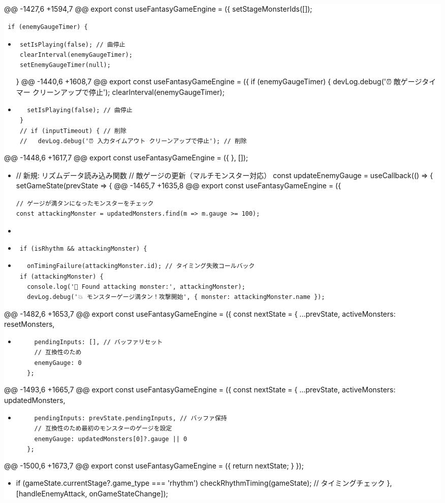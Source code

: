 @@ -1427,6 +1594,7 @@ export const useFantasyGameEngine = ({
     setStageMonsterIds([]);
     
     if (enemyGaugeTimer) {
+      setIsPlaying(false); // 曲停止
       clearInterval(enemyGaugeTimer);
       setEnemyGaugeTimer(null);
     }
@@ -1440,6 +1608,7 @@ export const useFantasyGameEngine = ({
       if (enemyGaugeTimer) {
         devLog.debug('⏰ 敵ゲージタイマー クリーンアップで停止');
         clearInterval(enemyGaugeTimer);
+        setIsPlaying(false); // 曲停止
       }
       // if (inputTimeout) { // 削除
       //   devLog.debug('⏰ 入力タイムアウト クリーンアップで停止'); // 削除
@@ -1448,6 +1617,7 @@ export const useFantasyGameEngine = ({
   }, []);
   
 
+  // 新規: リズムデータ読み込み関数
   // 敵ゲージの更新（マルチモンスター対応）
   const updateEnemyGauge = useCallback(() => {
     setGameState(prevState => {
@@ -1465,7 +1635,8 @@ export const useFantasyGameEngine = ({
       
       // ゲージが満タンになったモンスターをチェック
       const attackingMonster = updatedMonsters.find(m => m.gauge >= 100);
-       
+      if (isRhythm && attackingMonster) {
+        onTimingFailure(attackingMonster.id); // タイミング失敗コールバック
       if (attackingMonster) {
         console.log('🎲 Found attacking monster:', attackingMonster);
         devLog.debug('💥 モンスターゲージ満タン！攻撃開始', { monster: attackingMonster.name });
@@ -1482,6 +1653,7 @@ export const useFantasyGameEngine = ({
         const nextState = { 
           ...prevState, 
           activeMonsters: resetMonsters,
+          pendingInputs: [], // バッファリセット
           // 互換性のため
           enemyGauge: 0 
         };
@@ -1493,6 +1665,7 @@ export const useFantasyGameEngine = ({
         const nextState = { 
           ...prevState, 
           activeMonsters: updatedMonsters,
+          pendingInputs: prevState.pendingInputs, // バッファ保持
           // 互換性のため最初のモンスターのゲージを設定
           enemyGauge: updatedMonsters[0]?.gauge || 0
         };
@@ -1500,6 +1673,7 @@ export const useFantasyGameEngine = ({
         return nextState;
       }
     });
+    if (gameState.currentStage?.game_type === 'rhythm') checkRhythmTiming(gameState); // タイミングチェック
   }, [handleEnemyAttack, onGameStateChange]);
   
